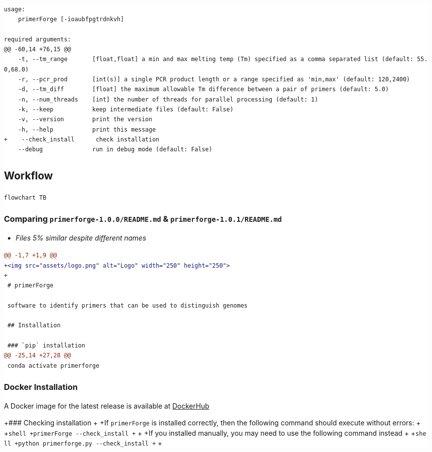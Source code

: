 ```text
 usage:
     primerForge [-ioaubfpgtrdnkvh]
 
 required arguments:
@@ -60,14 +76,15 @@
     -t, --tm_range       [float,float] a min and max melting temp (Tm) specified as a comma separated list (default: 55.0,68.0)
     -r, --pcr_prod       [int(s)] a single PCR product length or a range specified as 'min,max' (default: 120,2400)
     -d, --tm_diff        [float] the maximum allowable Tm difference between a pair of primers (default: 5.0)
     -n, --num_threads    [int] the number of threads for parallel processing (default: 1)
     -k, --keep           keep intermediate files (default: False)
     -v, --version        print the version
     -h, --help           print this message
+    --check_install      check installation
     --debug              run in debug mode (default: False)
 ```
 
 ## Workflow
 
 ```mermaid
 flowchart TB
```

### Comparing `primerforge-1.0.0/README.md` & `primerforge-1.0.1/README.md`

 * *Files 5% similar despite different names*

```diff
@@ -1,7 +1,9 @@
+<img src="assets/logo.png" alt="Logo" width="250" height="250">
+
 # primerForge
 
 software to identify primers that can be used to distinguish genomes
 
 ## Installation
 
 ### `pip` installation
@@ -25,14 +27,28 @@
 conda activate primerforge
 ```
 
 ### Docker Installation
 
 A Docker image for the latest release is available at [DockerHub](https://hub.docker.com/r/jwirth/primerforge)
 
+### Checking installation
+
+If `primerForge` is installed correctly, then the following command should execute without errors:
+
+```shell
+primerForge --check_install
+```
+
+If you installed manually, you may need to use the following command instead
+
+```shell
+python primerforge.py --check_install
+```
+